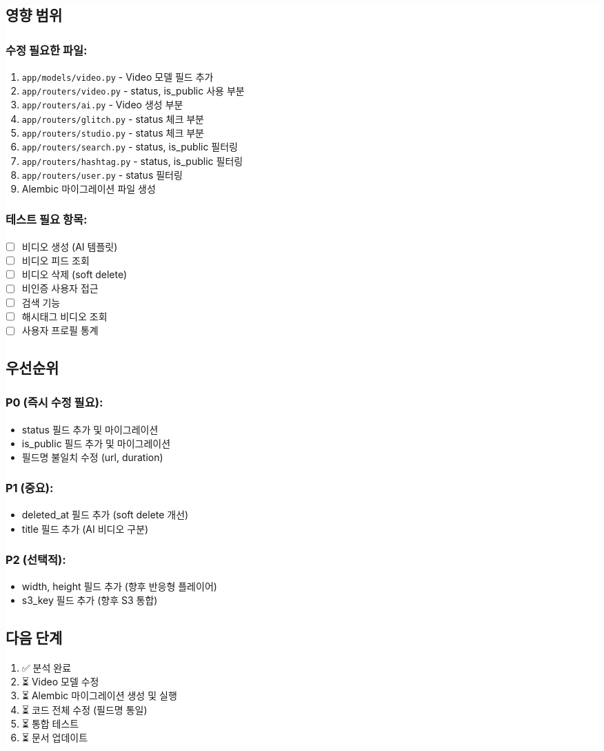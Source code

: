 ## 영향 범위

### 수정 필요한 파일:
1. `app/models/video.py` - Video 모델 필드 추가
2. `app/routers/video.py` - status, is_public 사용 부분
3. `app/routers/ai.py` - Video 생성 부분
4. `app/routers/glitch.py` - status 체크 부분
5. `app/routers/studio.py` - status 체크 부분
6. `app/routers/search.py` - status, is_public 필터링
7. `app/routers/hashtag.py` - status, is_public 필터링
8. `app/routers/user.py` - status 필터링
9. Alembic 마이그레이션 파일 생성

### 테스트 필요 항목:
- [ ] 비디오 생성 (AI 템플릿)
- [ ] 비디오 피드 조회
- [ ] 비디오 삭제 (soft delete)
- [ ] 비인증 사용자 접근
- [ ] 검색 기능
- [ ] 해시태그 비디오 조회
- [ ] 사용자 프로필 통계

## 우선순위

### P0 (즉시 수정 필요):
- status 필드 추가 및 마이그레이션
- is_public 필드 추가 및 마이그레이션
- 필드명 불일치 수정 (url, duration)

### P1 (중요):
- deleted_at 필드 추가 (soft delete 개선)
- title 필드 추가 (AI 비디오 구분)

### P2 (선택적):
- width, height 필드 추가 (향후 반응형 플레이어)
- s3_key 필드 추가 (향후 S3 통합)

## 다음 단계

1. ✅ 분석 완료
2. ⏳ Video 모델 수정
3. ⏳ Alembic 마이그레이션 생성 및 실행
4. ⏳ 코드 전체 수정 (필드명 통일)
5. ⏳ 통합 테스트
6. ⏳ 문서 업데이트

